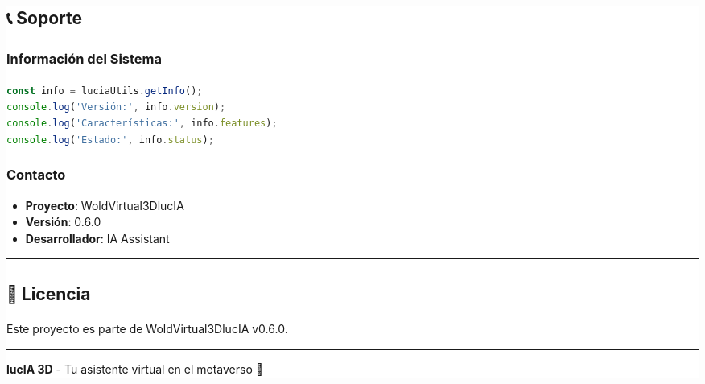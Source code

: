 ## 📞 Soporte

### Información del Sistema
```typescript
const info = luciaUtils.getInfo();
console.log('Versión:', info.version);
console.log('Características:', info.features);
console.log('Estado:', info.status);
```

### Contacto
- **Proyecto**: WoldVirtual3DlucIA
- **Versión**: 0.6.0
- **Desarrollador**: IA Assistant

---

## 📄 Licencia

Este proyecto es parte de WoldVirtual3DlucIA v0.6.0.

---

**lucIA 3D** - Tu asistente virtual en el metaverso 🌟 